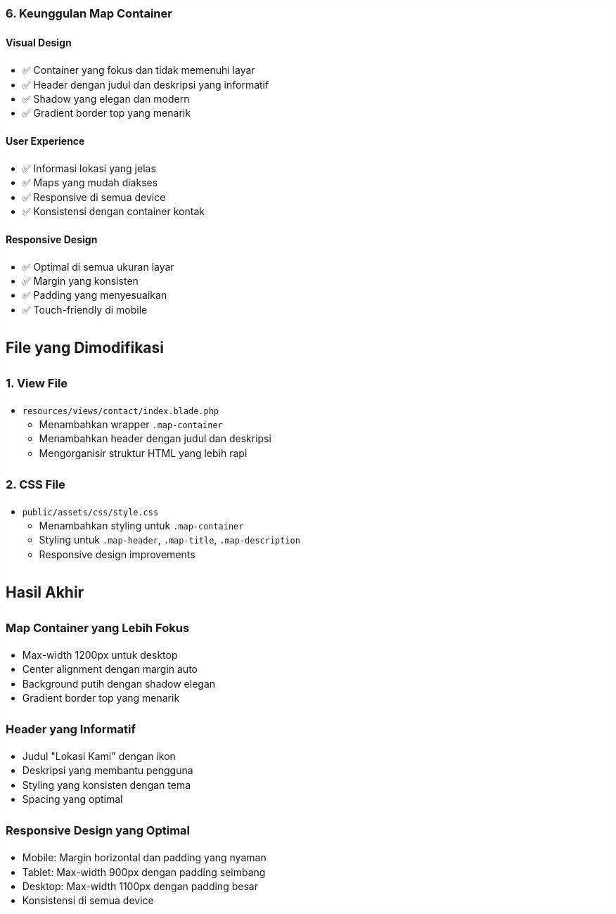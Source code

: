 ### 6. **Keunggulan Map Container**

#### **Visual Design**
- ✅ Container yang fokus dan tidak memenuhi layar
- ✅ Header dengan judul dan deskripsi yang informatif
- ✅ Shadow yang elegan dan modern
- ✅ Gradient border top yang menarik

#### **User Experience**
- ✅ Informasi lokasi yang jelas
- ✅ Maps yang mudah diakses
- ✅ Responsive di semua device
- ✅ Konsistensi dengan container kontak

#### **Responsive Design**
- ✅ Optimal di semua ukuran layar
- ✅ Margin yang konsisten
- ✅ Padding yang menyesuaikan
- ✅ Touch-friendly di mobile

## File yang Dimodifikasi

### 1. **View File**
- `resources/views/contact/index.blade.php`
  - Menambahkan wrapper `.map-container`
  - Menambahkan header dengan judul dan deskripsi
  - Mengorganisir struktur HTML yang lebih rapi

### 2. **CSS File**
- `public/assets/css/style.css`
  - Menambahkan styling untuk `.map-container`
  - Styling untuk `.map-header`, `.map-title`, `.map-description`
  - Responsive design improvements

## Hasil Akhir

### **Map Container yang Lebih Fokus**
- Max-width 1200px untuk desktop
- Center alignment dengan margin auto
- Background putih dengan shadow elegan
- Gradient border top yang menarik

### **Header yang Informatif**
- Judul "Lokasi Kami" dengan ikon
- Deskripsi yang membantu pengguna
- Styling yang konsisten dengan tema
- Spacing yang optimal

### **Responsive Design yang Optimal**
- Mobile: Margin horizontal dan padding yang nyaman
- Tablet: Max-width 900px dengan padding seimbang
- Desktop: Max-width 1100px dengan padding besar
- Konsistensi di semua device
